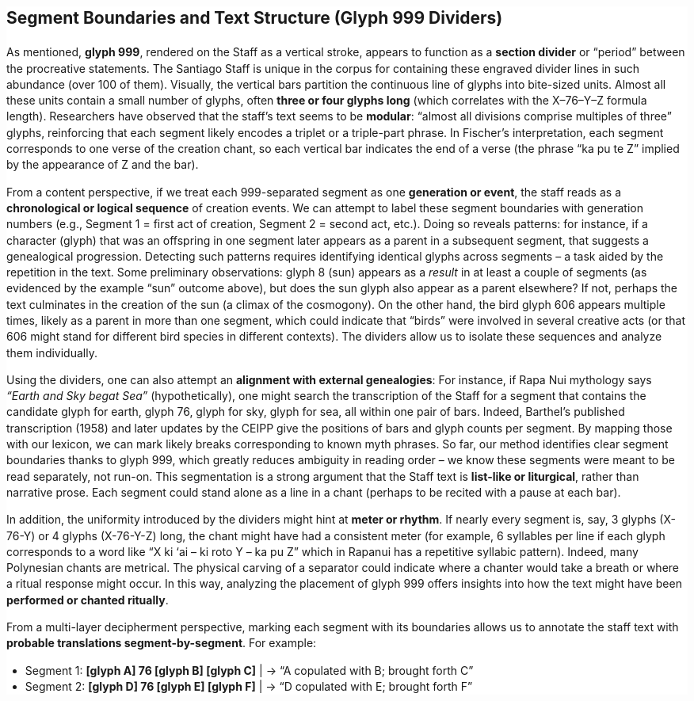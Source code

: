 ## Segment Boundaries and Text Structure (Glyph 999 Dividers)

As mentioned, **glyph 999**, rendered on the Staff as a vertical stroke, appears to function as a **section divider** or “period” between the procreative statements. The Santiago Staff is unique in the corpus for containing these engraved divider lines in such abundance (over 100 of them). Visually, the vertical bars partition the continuous line of glyphs into bite-sized units. Almost all these units contain a small number of glyphs, often **three or four glyphs long** (which correlates with the X–76–Y–Z formula length). Researchers have observed that the staff’s text seems to be **modular**: “almost all divisions comprise multiples of three” glyphs, reinforcing that each segment likely encodes a triplet or a triple-part phrase. In Fischer’s interpretation, each segment corresponds to one verse of the creation chant, so each vertical bar indicates the end of a verse (the phrase “ka pu te Z” implied by the appearance of Z and the bar).

From a content perspective, if we treat each 999-separated segment as one **generation or event**, the staff reads as a **chronological or logical sequence** of creation events. We can attempt to label these segment boundaries with generation numbers (e.g., Segment 1 = first act of creation, Segment 2 = second act, etc.). Doing so reveals patterns: for instance, if a character (glyph) that was an offspring in one segment later appears as a parent in a subsequent segment, that suggests a genealogical progression. Detecting such patterns requires identifying identical glyphs across segments – a task aided by the repetition in the text. Some preliminary observations: glyph 8 (sun) appears as a *result* in at least a couple of segments (as evidenced by the example “sun” outcome above), but does the sun glyph also appear as a parent elsewhere? If not, perhaps the text culminates in the creation of the sun (a climax of the cosmogony). On the other hand, the bird glyph 606 appears multiple times, likely as a parent in more than one segment, which could indicate that “birds” were involved in several creative acts (or that 606 might stand for different bird species in different contexts). The dividers allow us to isolate these sequences and analyze them individually.

Using the dividers, one can also attempt an **alignment with external genealogies**: For instance, if Rapa Nui mythology says *“Earth and Sky begat Sea”* (hypothetically), one might search the transcription of the Staff for a segment that contains the candidate glyph for earth, glyph 76, glyph for sky, glyph for sea, all within one pair of bars. Indeed, Barthel’s published transcription (1958) and later updates by the CEIPP give the positions of bars and glyph counts per segment. By mapping those with our lexicon, we can mark likely breaks corresponding to known myth phrases. So far, our method identifies clear segment boundaries thanks to glyph 999, which greatly reduces ambiguity in reading order – we know these segments were meant to be read separately, not run-on. This segmentation is a strong argument that the Staff text is **list-like or liturgical**, rather than narrative prose. Each segment could stand alone as a line in a chant (perhaps to be recited with a pause at each bar).

In addition, the uniformity introduced by the dividers might hint at **meter or rhythm**. If nearly every segment is, say, 3 glyphs (X-76-Y) or 4 glyphs (X-76-Y-Z) long, the chant might have had a consistent meter (for example, 6 syllables per line if each glyph corresponds to a word like “X ki ‘ai – ki roto Y – ka pu Z” which in Rapanui has a repetitive syllabic pattern). Indeed, many Polynesian chants are metrical. The physical carving of a separator could indicate where a chanter would take a breath or where a ritual response might occur. In this way, analyzing the placement of glyph 999 offers insights into how the text might have been **performed or chanted ritually**.

From a multi-layer decipherment perspective, marking each segment with its boundaries allows us to annotate the staff text with **probable translations segment-by-segment**. For example:

* Segment 1: **\[glyph A] 76 \[glyph B] \[glyph C]** | → “A copulated with B; brought forth C”
* Segment 2: **\[glyph D] 76 \[glyph E] \[glyph F]** | → “D copulated with E; brought forth F”
